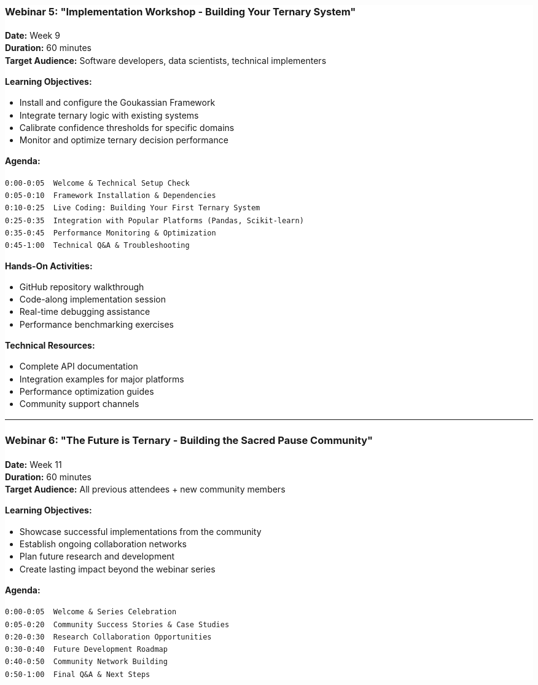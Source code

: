 
### Webinar 5: "Implementation Workshop - Building Your Ternary System"
**Date:** Week 9  
**Duration:** 60 minutes  
**Target Audience:** Software developers, data scientists, technical implementers

**Learning Objectives:**
- Install and configure the Goukassian Framework
- Integrate ternary logic with existing systems
- Calibrate confidence thresholds for specific domains
- Monitor and optimize ternary decision performance

**Agenda:**
```
0:00-0:05  Welcome & Technical Setup Check
0:05-0:10  Framework Installation & Dependencies
0:10-0:25  Live Coding: Building Your First Ternary System
0:25-0:35  Integration with Popular Platforms (Pandas, Scikit-learn)
0:35-0:45  Performance Monitoring & Optimization
0:45-1:00  Technical Q&A & Troubleshooting
```

**Hands-On Activities:**
- GitHub repository walkthrough
- Code-along implementation session
- Real-time debugging assistance
- Performance benchmarking exercises

**Technical Resources:**
- Complete API documentation
- Integration examples for major platforms
- Performance optimization guides
- Community support channels

---

### Webinar 6: "The Future is Ternary - Building the Sacred Pause Community"
**Date:** Week 11  
**Duration:** 60 minutes  
**Target Audience:** All previous attendees + new community members

**Learning Objectives:**
- Showcase successful implementations from the community
- Establish ongoing collaboration networks
- Plan future research and development
- Create lasting impact beyond the webinar series

**Agenda:**
```
0:00-0:05  Welcome & Series Celebration
0:05-0:20  Community Success Stories & Case Studies
0:20-0:30  Research Collaboration Opportunities
0:30-0:40  Future Development Roadmap
0:40-0:50  Community Network Building
0:50-1:00  Final Q&A & Next Steps
```
